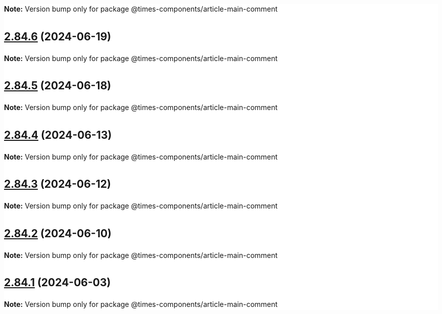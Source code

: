 **Note:** Version bump only for package @times-components/article-main-comment





## [2.84.6](https://github.com/newsuk/times-components/compare/@times-components/article-main-comment@2.84.5...@times-components/article-main-comment@2.84.6) (2024-06-19)

**Note:** Version bump only for package @times-components/article-main-comment





## [2.84.5](https://github.com/newsuk/times-components/compare/@times-components/article-main-comment@2.84.4...@times-components/article-main-comment@2.84.5) (2024-06-18)

**Note:** Version bump only for package @times-components/article-main-comment





## [2.84.4](https://github.com/newsuk/times-components/compare/@times-components/article-main-comment@2.84.3...@times-components/article-main-comment@2.84.4) (2024-06-13)

**Note:** Version bump only for package @times-components/article-main-comment





## [2.84.3](https://github.com/newsuk/times-components/compare/@times-components/article-main-comment@2.84.2...@times-components/article-main-comment@2.84.3) (2024-06-12)

**Note:** Version bump only for package @times-components/article-main-comment





## [2.84.2](https://github.com/newsuk/times-components/compare/@times-components/article-main-comment@2.84.1...@times-components/article-main-comment@2.84.2) (2024-06-10)

**Note:** Version bump only for package @times-components/article-main-comment





## [2.84.1](https://github.com/newsuk/times-components/compare/@times-components/article-main-comment@2.84.0...@times-components/article-main-comment@2.84.1) (2024-06-03)

**Note:** Version bump only for package @times-components/article-main-comment
